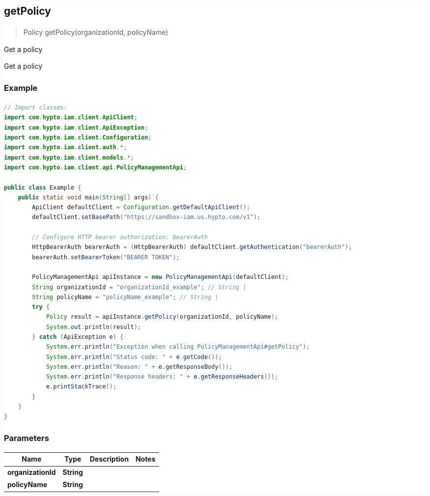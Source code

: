 
## getPolicy

> Policy getPolicy(organizationId, policyName)

Get a policy

Get a policy

### Example

```java
// Import classes:
import com.hypto.iam.client.ApiClient;
import com.hypto.iam.client.ApiException;
import com.hypto.iam.client.Configuration;
import com.hypto.iam.client.auth.*;
import com.hypto.iam.client.models.*;
import com.hypto.iam.client.api.PolicyManagementApi;

public class Example {
    public static void main(String[] args) {
        ApiClient defaultClient = Configuration.getDefaultApiClient();
        defaultClient.setBasePath("https://sandbox-iam.us.hypto.com/v1");
        
        // Configure HTTP bearer authorization: bearerAuth
        HttpBearerAuth bearerAuth = (HttpBearerAuth) defaultClient.getAuthentication("bearerAuth");
        bearerAuth.setBearerToken("BEARER TOKEN");

        PolicyManagementApi apiInstance = new PolicyManagementApi(defaultClient);
        String organizationId = "organizationId_example"; // String | 
        String policyName = "policyName_example"; // String | 
        try {
            Policy result = apiInstance.getPolicy(organizationId, policyName);
            System.out.println(result);
        } catch (ApiException e) {
            System.err.println("Exception when calling PolicyManagementApi#getPolicy");
            System.err.println("Status code: " + e.getCode());
            System.err.println("Reason: " + e.getResponseBody());
            System.err.println("Response headers: " + e.getResponseHeaders());
            e.printStackTrace();
        }
    }
}
```

### Parameters


| Name | Type | Description  | Notes |
|------------- | ------------- | ------------- | -------------|
| **organizationId** | **String**|  | |
| **policyName** | **String**|  | |
